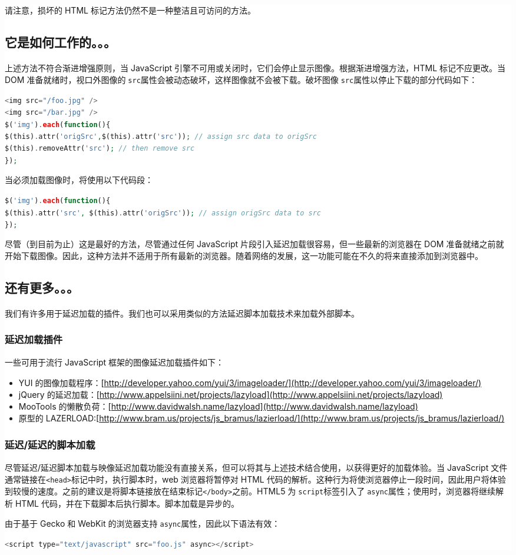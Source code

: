 请注意，损坏的 HTML 标记方法仍然不是一种整洁且可访问的方法。

## 它是如何工作的。。。

上述方法不符合渐进增强原则，当 JavaScript 引擎不可用或关闭时，它们会停止显示图像。根据渐进增强方法，HTML 标记不应更改。当 DOM 准备就绪时，视口外图像的 `src`属性会被动态破坏，这样图像就不会被下载。破坏图像 `src`属性以停止下载的部分代码如下：

```php
<img src="/foo.jpg" />
<img src="/bar.jpg" />
$('img').each(function(){
$(this).attr('origSrc',$(this).attr('src')); // assign src data to origSrc
$(this).removeAttr('src'); // then remove src
});

```

当必须加载图像时，将使用以下代码段：

```php
$('img').each(function(){
$(this).attr('src', $(this).attr('origSrc')); // assign origSrc data to src
});

```

尽管（到目前为止）这是最好的方法，尽管通过任何 JavaScript 片段引入延迟加载很容易，但一些最新的浏览器在 DOM 准备就绪之前就开始下载图像。因此，这种方法并不适用于所有最新的浏览器。随着网络的发展，这一功能可能在不久的将来直接添加到浏览器中。

## 还有更多。。。

我们有许多用于延迟加载的插件。我们也可以采用类似的方法延迟脚本加载技术来加载外部脚本。

### 延迟加载插件

一些可用于流行 JavaScript 框架的图像延迟加载插件如下：

*   YUI 的图像加载程序：[http://developer.yahoo.com/yui/3/imageloader/](http://developer.yahoo.com/yui/3/imageloader/)
*   jQuery 的延迟加载：[http://www.appelsiini.net/projects/lazyload](http://www.appelsiini.net/projects/lazyload)
*   MooTools 的懒散负荷：[http://www.davidwalsh.name/lazyload](http://www.davidwalsh.name/lazyload)
*   原型的 LAZERLOAD:[http://www.bram.us/projects/js_bramus/lazierload/](http://www.bram.us/projects/js_bramus/lazierload/)

### 延迟/延迟的脚本加载

尽管延迟/延迟脚本加载与映像延迟加载功能没有直接关系，但可以将其与上述技术结合使用，以获得更好的加载体验。当 JavaScript 文件通常链接在`<head>`标记中时，执行脚本时，web 浏览器将暂停对 HTML 代码的解析。这种行为将使浏览器停止一段时间，因此用户将体验到较慢的速度。之前的建议是将脚本链接放在结束标记`</body>`之前。HTML5 为 `script`标签引入了 `async`属性；使用时，浏览器将继续解析 HTML 代码，并在下载脚本后执行脚本。脚本加载是异步的。

由于基于 Gecko 和 WebKit 的浏览器支持 `async`属性，因此以下语法有效：

```php
<script type="text/javascript" src="foo.js" async></script>

```
